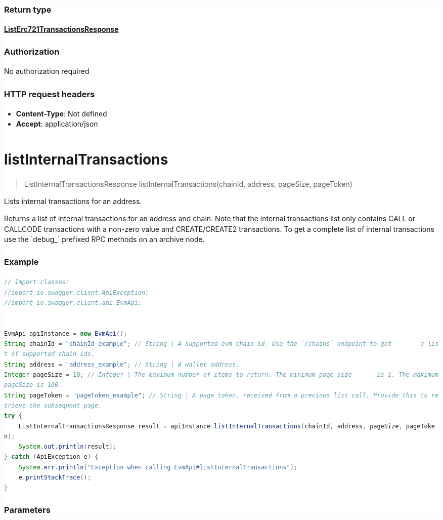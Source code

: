 ### Return type

[**ListErc721TransactionsResponse**](ListErc721TransactionsResponse.md)

### Authorization

No authorization required

### HTTP request headers

 - **Content-Type**: Not defined
 - **Accept**: application/json

<a name="listInternalTransactions"></a>
# **listInternalTransactions**
> ListInternalTransactionsResponse listInternalTransactions(chainId, address, pageSize, pageToken)

Lists internal transactions for an address.

Returns a list of internal transactions for an address and         chain. Note that the internal transactions list only contains CALL or         CALLCODE transactions with a non-zero value and CREATE/CREATE2         transactions. To get a complete list of internal transactions use the          &#x60;debug_&#x60; prefixed RPC methods on an archive node.

### Example
```java
// Import classes:
//import io.swagger.client.ApiException;
//import io.swagger.client.api.EvmApi;


EvmApi apiInstance = new EvmApi();
String chainId = "chainId_example"; // String | A supported evm chain id. Use the `/chains` endpoint to get        a list of supported chain ids.
String address = "address_example"; // String | A wallet address.
Integer pageSize = 10; // Integer | The maximum number of items to return. The minimum page size       is 1. The maximum pageSize is 100.
String pageToken = "pageToken_example"; // String | A page token, received from a previous list call. Provide this to retrieve the subsequent page.
try {
    ListInternalTransactionsResponse result = apiInstance.listInternalTransactions(chainId, address, pageSize, pageToken);
    System.out.println(result);
} catch (ApiException e) {
    System.err.println("Exception when calling EvmApi#listInternalTransactions");
    e.printStackTrace();
}
```

### Parameters
